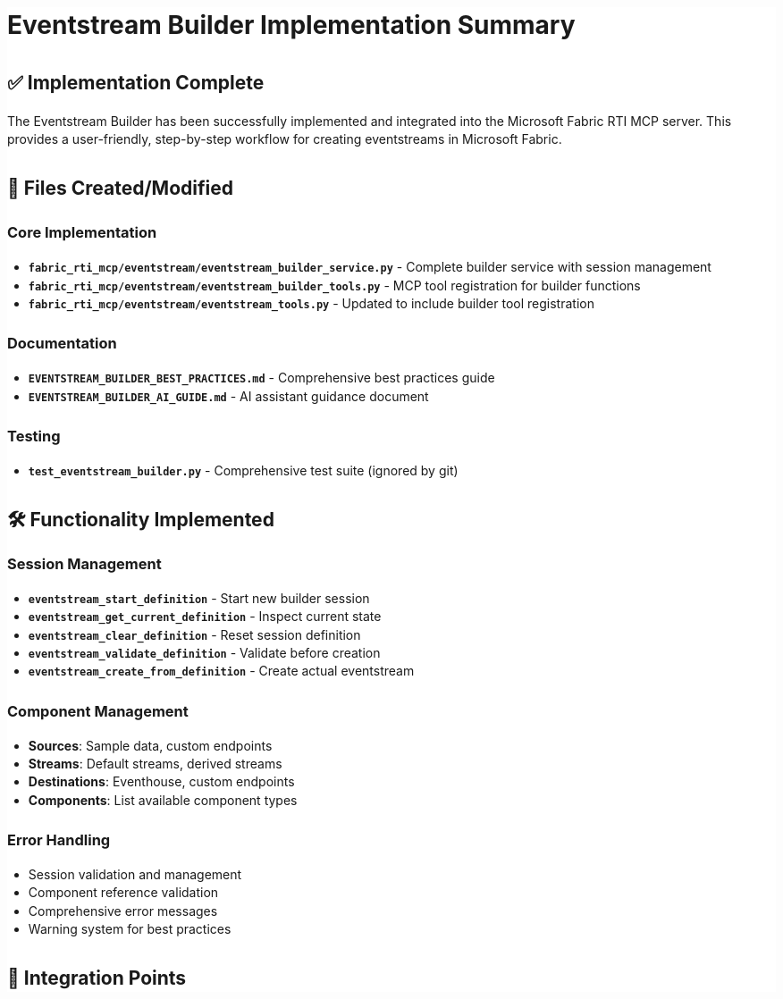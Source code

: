 # Eventstream Builder Implementation Summary

## ✅ Implementation Complete

The Eventstream Builder has been successfully implemented and integrated into the Microsoft Fabric RTI MCP server. This provides a user-friendly, step-by-step workflow for creating eventstreams in Microsoft Fabric.

## 📁 Files Created/Modified

### Core Implementation
- **`fabric_rti_mcp/eventstream/eventstream_builder_service.py`** - Complete builder service with session management
- **`fabric_rti_mcp/eventstream/eventstream_builder_tools.py`** - MCP tool registration for builder functions
- **`fabric_rti_mcp/eventstream/eventstream_tools.py`** - Updated to include builder tool registration

### Documentation  
- **`EVENTSTREAM_BUILDER_BEST_PRACTICES.md`** - Comprehensive best practices guide
- **`EVENTSTREAM_BUILDER_AI_GUIDE.md`** - AI assistant guidance document

### Testing
- **`test_eventstream_builder.py`** - Comprehensive test suite (ignored by git)

## 🛠 Functionality Implemented

### Session Management
- **`eventstream_start_definition`** - Start new builder session
- **`eventstream_get_current_definition`** - Inspect current state
- **`eventstream_clear_definition`** - Reset session definition
- **`eventstream_validate_definition`** - Validate before creation
- **`eventstream_create_from_definition`** - Create actual eventstream

### Component Management
- **Sources**: Sample data, custom endpoints
- **Streams**: Default streams, derived streams
- **Destinations**: Eventhouse, custom endpoints
- **Components**: List available component types

### Error Handling
- Session validation and management
- Component reference validation
- Comprehensive error messages
- Warning system for best practices

## 🔧 Integration Points
